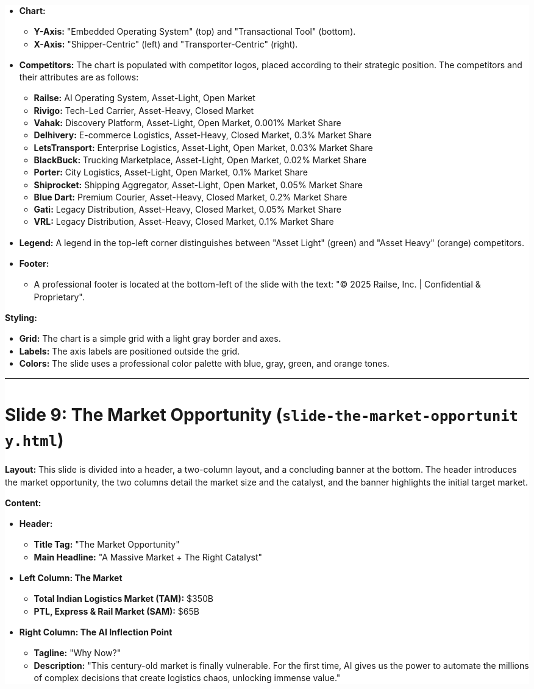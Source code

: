 *   **Chart:**
    *   **Y-Axis:** "Embedded Operating System" (top) and "Transactional Tool" (bottom).
    *   **X-Axis:** "Shipper-Centric" (left) and "Transporter-Centric" (right).
*   **Competitors:** The chart is populated with competitor logos, placed according to their strategic position. The competitors and their attributes are as follows:
    *   **Railse:** AI Operating System, Asset-Light, Open Market
    *   **Rivigo:** Tech-Led Carrier, Asset-Heavy, Closed Market
    *   **Vahak:** Discovery Platform, Asset-Light, Open Market, 0.001% Market Share
    *   **Delhivery:** E-commerce Logistics, Asset-Heavy, Closed Market, 0.3% Market Share
    *   **LetsTransport:** Enterprise Logistics, Asset-Light, Open Market, 0.03% Market Share
    *   **BlackBuck:** Trucking Marketplace, Asset-Light, Open Market, 0.02% Market Share
    *   **Porter:** City Logistics, Asset-Light, Open Market, 0.1% Market Share
    *   **Shiprocket:** Shipping Aggregator, Asset-Light, Open Market, 0.05% Market Share
    *   **Blue Dart:** Premium Courier, Asset-Heavy, Closed Market, 0.2% Market Share
    *   **Gati:** Legacy Distribution, Asset-Heavy, Closed Market, 0.05% Market Share
    *   **VRL:** Legacy Distribution, Asset-Heavy, Closed Market, 0.1% Market Share
*   **Legend:** A legend in the top-left corner distinguishes between "Asset Light" (green) and "Asset Heavy" (orange) competitors.

*   **Footer:**
    *   A professional footer is located at the bottom-left of the slide with the text: "© 2025 Railse, Inc. | Confidential & Proprietary".

**Styling:**

*   **Grid:** The chart is a simple grid with a light gray border and axes.
*   **Labels:** The axis labels are positioned outside the grid.
*   **Colors:** The slide uses a professional color palette with blue, gray, green, and orange tones.

---

# Slide 9: The Market Opportunity (`slide-the-market-opportunity.html`)

**Layout:**
This slide is divided into a header, a two-column layout, and a concluding banner at the bottom. The header introduces the market opportunity, the two columns detail the market size and the catalyst, and the banner highlights the initial target market.

**Content:**

*   **Header:**
    *   **Title Tag:** "The Market Opportunity"
    *   **Main Headline:** "A Massive Market + The Right Catalyst"

*   **Left Column: The Market**
    *   **Total Indian Logistics Market (TAM):** $350B
    *   **PTL, Express & Rail Market (SAM):** $65B

*   **Right Column: The AI Inflection Point**
    *   **Tagline:** "Why Now?"
    *   **Description:** "This century-old market is finally vulnerable. For the first time, AI gives us the power to automate the millions of complex decisions that create logistics chaos, unlocking immense value."
